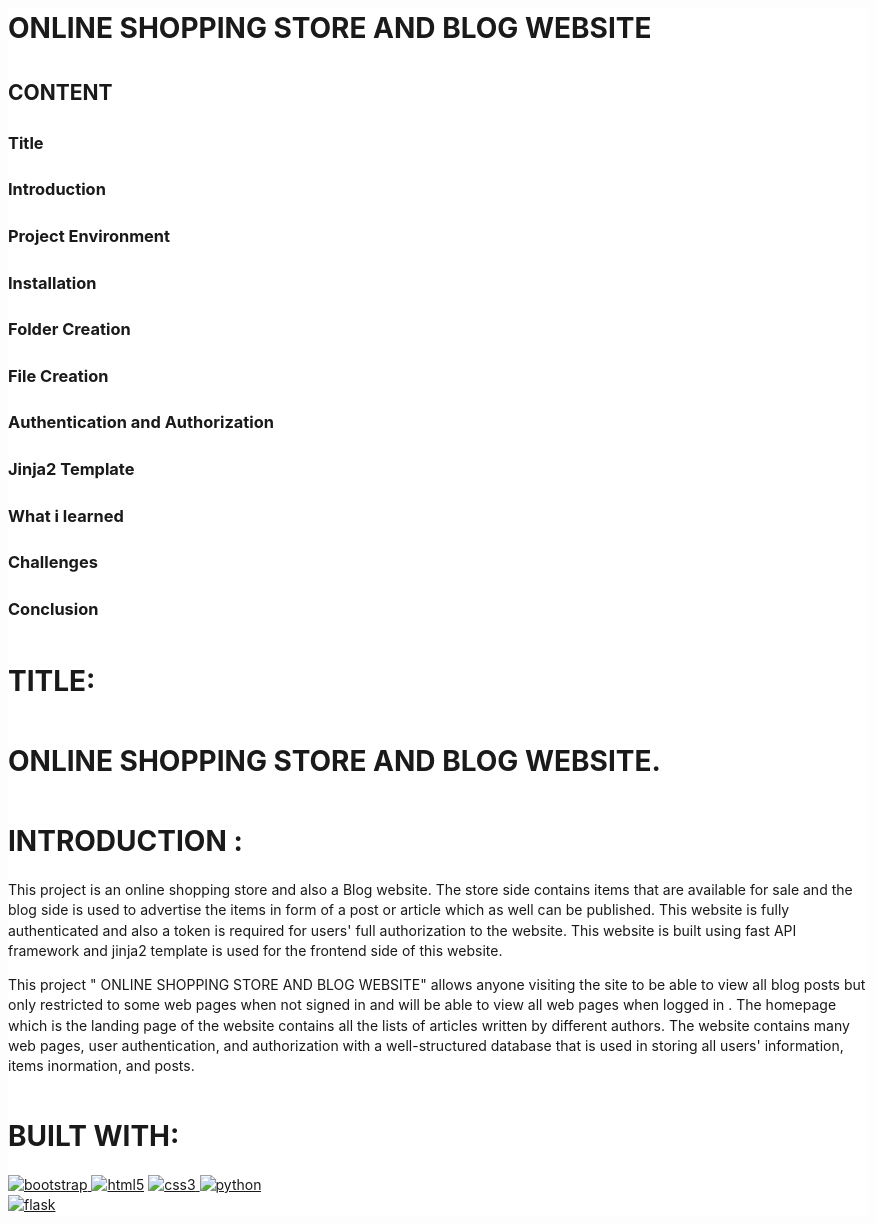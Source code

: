 # ONLINE SHOPPING STORE AND BLOG WEBSITE
## CONTENT
### Title
### Introduction 
### Project Environment
### Installation
### Folder Creation
### File Creation
### Authentication and Authorization
### Jinja2 Template
### What i learned
### Challenges
### Conclusion

# TITLE:
# ONLINE SHOPPING STORE AND BLOG WEBSITE.

# INTRODUCTION :
This project is an online shopping store and also a Blog website.
The store side contains items that are available for sale and the blog side is used to advertise the items in form of a post or article which as well can be published.
This website is fully authenticated and also a token  is required for users' full authorization to the website. 
This website is built using fast API framework and jinja2 template is used for the frontend side of this website.

This project " ONLINE SHOPPING STORE AND BLOG WEBSITE" allows anyone visiting the site to be able to view all blog posts but only restricted to some web pages when not signed in and will be able to view all web pages when logged in .
The homepage which is the landing page of the website contains all the lists of articles written by different authors. The website contains many web pages, user authentication, and authorization with a well-structured database that is used in storing all users' information, items inormation, and posts.

# BUILT WITH:
<p align="left"> <a href="https://getbootstrap.com" target="_blank" rel="noreferrer"> <img src="https://raw.githubusercontent.com/devicons/devicon/master/icons/bootstrap/bootstrap-plain-wordmark.svg" alt="bootstrap" width="40" height="40"/> </a>
<a href="https://www.w3.org/html/" target="_blank" rel="noreferrer"> <img src="https://raw.githubusercontent.com/devicons/devicon/master/icons/html5/html5-original-wordmark.svg" alt="html5" width="40" height="40"/></a>
<a href="https://www.w3schools.com/css/" target="_blank" rel="noreferrer"> <img src="https://raw.githubusercontent.com/devicons/devicon/master/icons/css3/css3-original-wordmark.svg" alt="css3" width="40" height="40"/> </a> 
<a href="https://www.python.org" target="_blank" rel="noreferrer"> <img src="https://raw.githubusercontent.com/devicons/devicon/master/icons/python/python-original.svg" alt="python" width="40" height="40"/> </a>
<a href="https://flask.palletsprojects.com/" target="_blank" rel="noreferrer"> <br> <img src="https://www.vectorlogo.zone/logos/pocoo_flask/pocoo_flask-icon.svg"  alt="flask" width="40" height="40"/></a> </p>
